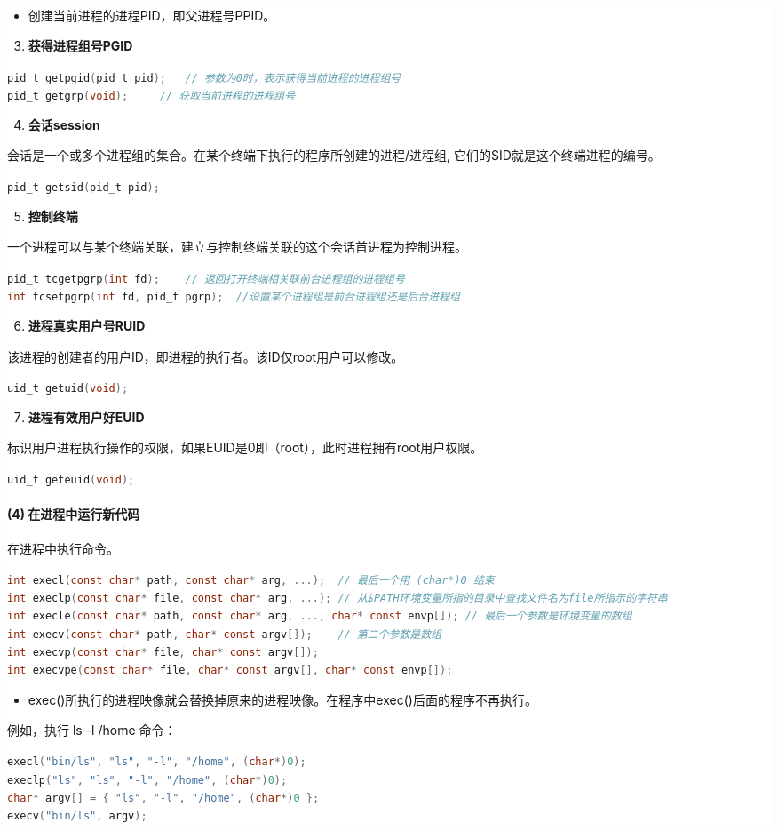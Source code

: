 - 创建当前进程的进程PID，即父进程号PPID。

3. **获得进程组号PGID**

```c
pid_t getpgid(pid_t pid);	// 参数为0时，表示获得当前进程的进程组号
pid_t getgrp(void);		// 获取当前进程的进程组号
```

4. **会话session**

会话是一个或多个进程组的集合。在某个终端下执行的程序所创建的进程/进程组, 它们的SID就是这个终端进程的编号。

```c
pid_t getsid(pid_t pid);
```

5. **控制终端**

一个进程可以与某个终端关联，建立与控制终端关联的这个会话首进程为控制进程。

```c
pid_t tcgetpgrp(int fd);	// 返回打开终端相关联前台进程组的进程组号
int tcsetpgrp(int fd, pid_t pgrp);	//设置某个进程组是前台进程组还是后台进程组
```

6. **进程真实用户号RUID**

该进程的创建者的用户ID，即进程的执行者。该ID仅root用户可以修改。

```c
uid_t getuid(void);
```

7. **进程有效用户好EUID**

标识用户进程执行操作的权限，如果EUID是0即（root），此时进程拥有root用户权限。

```c
uid_t geteuid(void);
```

#### (4) 在进程中运行新代码

在进程中执行命令。

```c
int execl(const char* path, const char* arg, ...);	// 最后一个用 (char*)0 结束
int execlp(const char* file, const char* arg, ...);	// 从$PATH环境变量所指的目录中查找文件名为file所指示的字符串
int execle(const char* path, const char* arg, ..., char* const envp[]);	// 最后一个参数是环境变量的数组
int execv(const char* path, char* const argv[]);	// 第二个参数是数组
int execvp(const char* file, char* const argv[]);
int execvpe(const char* file, char* const argv[], char* const envp[]);
```

- exec()所执行的进程映像就会替换掉原来的进程映像。在程序中exec()后面的程序不再执行。

例如，执行 ls -l /home 命令：

```c
execl("bin/ls", "ls", "-l", "/home", (char*)0);
execlp("ls", "ls", "-l", "/home", (char*)0);
char* argv[] = { "ls", "-l", "/home", (char*)0 };
execv("bin/ls", argv);
```
